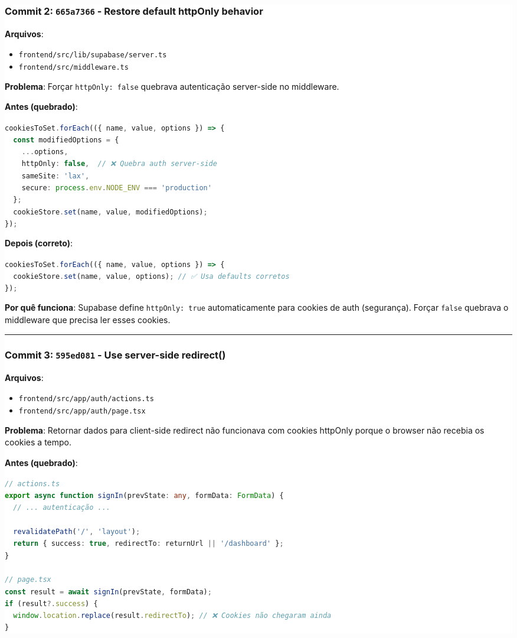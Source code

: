 
### Commit 2: `665a7366` - Restore default httpOnly behavior
**Arquivos**:
- `frontend/src/lib/supabase/server.ts`
- `frontend/src/middleware.ts`

**Problema**: Forçar `httpOnly: false` quebrava autenticação server-side no middleware.

**Antes (quebrado)**:
```typescript
cookiesToSet.forEach(({ name, value, options }) => {
  const modifiedOptions = {
    ...options,
    httpOnly: false,  // ❌ Quebra auth server-side
    sameSite: 'lax',
    secure: process.env.NODE_ENV === 'production'
  };
  cookieStore.set(name, value, modifiedOptions);
});
```

**Depois (correto)**:
```typescript
cookiesToSet.forEach(({ name, value, options }) => {
  cookieStore.set(name, value, options); // ✅ Usa defaults corretos
});
```

**Por quê funciona**: Supabase define `httpOnly: true` automaticamente para cookies de auth (segurança). Forçar `false` quebrava o middleware que precisa ler esses cookies.

---

### Commit 3: `595ed081` - Use server-side redirect()
**Arquivos**:
- `frontend/src/app/auth/actions.ts`
- `frontend/src/app/auth/page.tsx`

**Problema**: Retornar dados para client-side redirect não funcionava com cookies httpOnly porque o browser não recebia os cookies a tempo.

**Antes (quebrado)**:
```typescript
// actions.ts
export async function signIn(prevState: any, formData: FormData) {
  // ... autenticação ...

  revalidatePath('/', 'layout');
  return { success: true, redirectTo: returnUrl || '/dashboard' };
}

// page.tsx
const result = await signIn(prevState, formData);
if (result?.success) {
  window.location.replace(result.redirectTo); // ❌ Cookies não chegaram ainda
}
```
